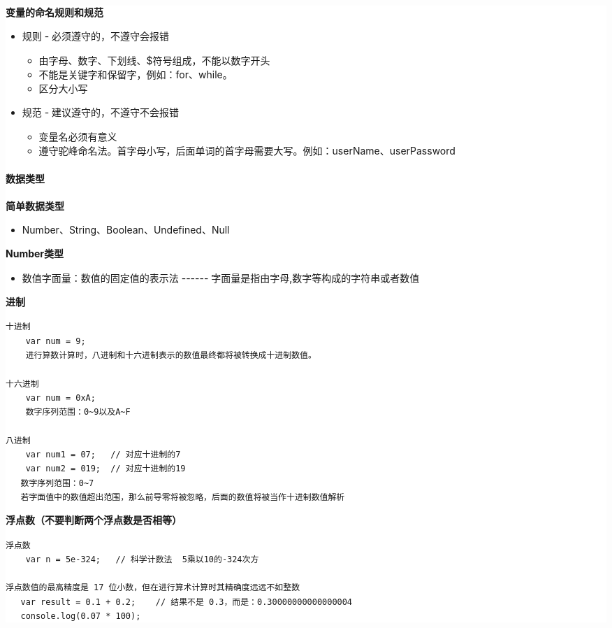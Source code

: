 

**变量的命名规则和规范**

- 规则 - 必须遵守的，不遵守会报错
  - 由字母、数字、下划线、\$符号组成，不能以数字开头
  - 不能是关键字和保留字，例如：for、while。
  - 区分大小写



- 规范 - 建议遵守的，不遵守不会报错
  - 变量名必须有意义
  - 遵守驼峰命名法。首字母小写，后面单词的首字母需要大写。例如：userName、userPassword



#### 数据类型

**简单数据类型**

- Number、String、Boolean、Undefined、Null



**Number类型**

- 数值字面量：数值的固定值的表示法 ------ 字面量是指由字母,数字等构成的字符串或者数值



**进制**

```
十进制
	var num = 9;
	进行算数计算时，八进制和十六进制表示的数值最终都将被转换成十进制数值。
 
十六进制
	var num = 0xA;
	数字序列范围：0~9以及A~F
 
八进制
    var num1 = 07;   // 对应十进制的7
    var num2 = 019;  // 对应十进制的19
   数字序列范围：0~7
   若字面值中的数值超出范围，那么前导零将被忽略，后面的数值将被当作十进制数值解析
```



**浮点数（不要判断两个浮点数是否相等）**

```
浮点数
	var n = 5e-324;   // 科学计数法  5乘以10的-324次方  
 
浮点数值的最高精度是 17 位小数，但在进行算术计算时其精确度远远不如整数
   var result = 0.1 + 0.2;    // 结果不是 0.3，而是：0.30000000000000004
   console.log(0.07 * 100);
```
